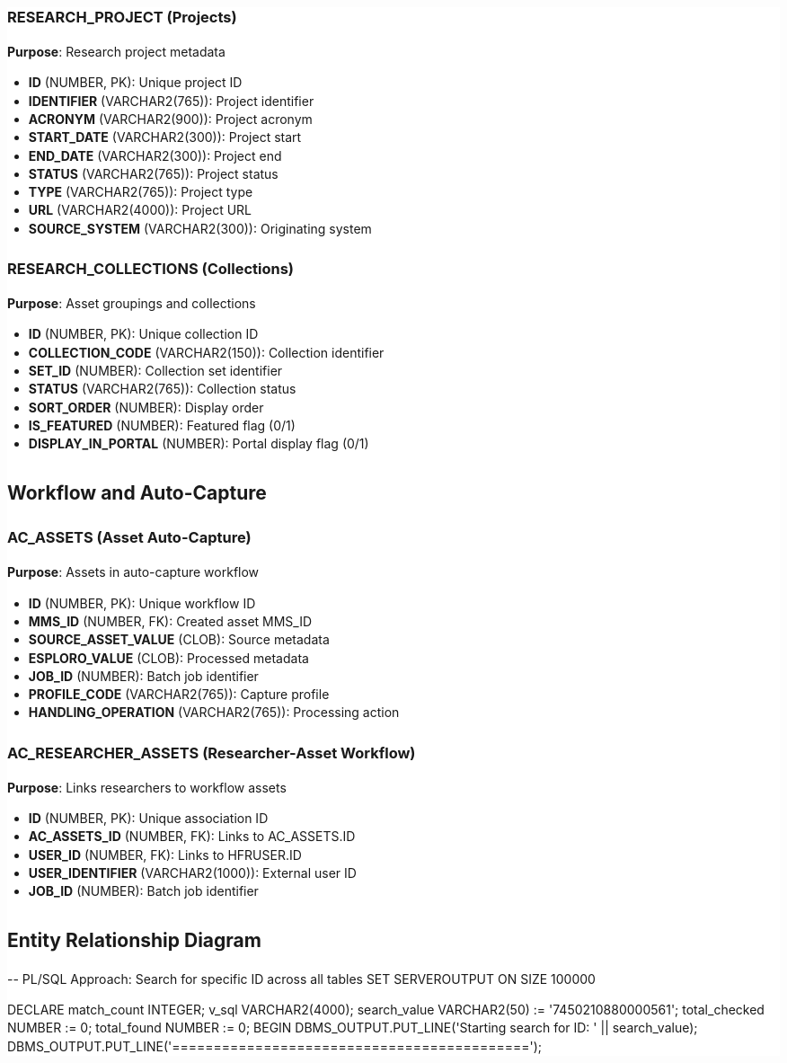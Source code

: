 ### RESEARCH_PROJECT (Projects)
**Purpose**: Research project metadata
- **ID** (NUMBER, PK): Unique project ID
- **IDENTIFIER** (VARCHAR2(765)): Project identifier
- **ACRONYM** (VARCHAR2(900)): Project acronym
- **START_DATE** (VARCHAR2(300)): Project start
- **END_DATE** (VARCHAR2(300)): Project end
- **STATUS** (VARCHAR2(765)): Project status
- **TYPE** (VARCHAR2(765)): Project type
- **URL** (VARCHAR2(4000)): Project URL
- **SOURCE_SYSTEM** (VARCHAR2(300)): Originating system

### RESEARCH_COLLECTIONS (Collections)
**Purpose**: Asset groupings and collections
- **ID** (NUMBER, PK): Unique collection ID
- **COLLECTION_CODE** (VARCHAR2(150)): Collection identifier
- **SET_ID** (NUMBER): Collection set identifier
- **STATUS** (VARCHAR2(765)): Collection status
- **SORT_ORDER** (NUMBER): Display order
- **IS_FEATURED** (NUMBER): Featured flag (0/1)
- **DISPLAY_IN_PORTAL** (NUMBER): Portal display flag (0/1)

## Workflow and Auto-Capture

### AC_ASSETS (Asset Auto-Capture)
**Purpose**: Assets in auto-capture workflow
- **ID** (NUMBER, PK): Unique workflow ID
- **MMS_ID** (NUMBER, FK): Created asset MMS_ID
- **SOURCE_ASSET_VALUE** (CLOB): Source metadata
- **ESPLORO_VALUE** (CLOB): Processed metadata
- **JOB_ID** (NUMBER): Batch job identifier
- **PROFILE_CODE** (VARCHAR2(765)): Capture profile
- **HANDLING_OPERATION** (VARCHAR2(765)): Processing action

### AC_RESEARCHER_ASSETS (Researcher-Asset Workflow)
**Purpose**: Links researchers to workflow assets
- **ID** (NUMBER, PK): Unique association ID
- **AC_ASSETS_ID** (NUMBER, FK): Links to AC_ASSETS.ID
- **USER_ID** (NUMBER, FK): Links to HFRUSER.ID
- **USER_IDENTIFIER** (VARCHAR2(1000)): External user ID
- **JOB_ID** (NUMBER): Batch job identifier

## Entity Relationship Diagram

-- PL/SQL Approach: Search for specific ID across all tables
SET SERVEROUTPUT ON SIZE 100000

DECLARE
  match_count INTEGER;
  v_sql VARCHAR2(4000);
  search_value VARCHAR2(50) := '7450210880000561';
  total_checked NUMBER := 0;
  total_found NUMBER := 0;
BEGIN
  DBMS_OUTPUT.PUT_LINE('Starting search for ID: ' || search_value);
  DBMS_OUTPUT.PUT_LINE('===========================================');
  
